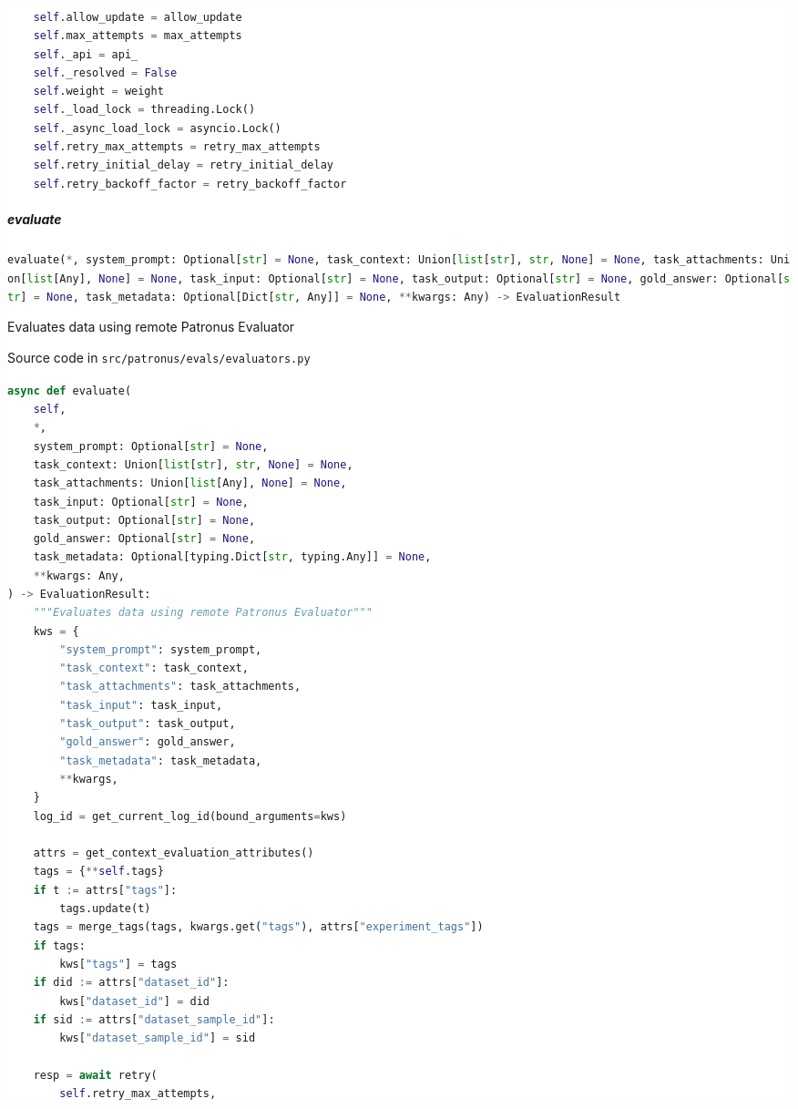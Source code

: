 ```python
    self.allow_update = allow_update
    self.max_attempts = max_attempts
    self._api = api_
    self._resolved = False
    self.weight = weight
    self._load_lock = threading.Lock()
    self._async_load_lock = asyncio.Lock()
    self.retry_max_attempts = retry_max_attempts
    self.retry_initial_delay = retry_initial_delay
    self.retry_backoff_factor = retry_backoff_factor
```

##### evaluate

```python
evaluate(*, system_prompt: Optional[str] = None, task_context: Union[list[str], str, None] = None, task_attachments: Union[list[Any], None] = None, task_input: Optional[str] = None, task_output: Optional[str] = None, gold_answer: Optional[str] = None, task_metadata: Optional[Dict[str, Any]] = None, **kwargs: Any) -> EvaluationResult
```

Evaluates data using remote Patronus Evaluator

Source code in `src/patronus/evals/evaluators.py`

```python
async def evaluate(
    self,
    *,
    system_prompt: Optional[str] = None,
    task_context: Union[list[str], str, None] = None,
    task_attachments: Union[list[Any], None] = None,
    task_input: Optional[str] = None,
    task_output: Optional[str] = None,
    gold_answer: Optional[str] = None,
    task_metadata: Optional[typing.Dict[str, typing.Any]] = None,
    **kwargs: Any,
) -> EvaluationResult:
    """Evaluates data using remote Patronus Evaluator"""
    kws = {
        "system_prompt": system_prompt,
        "task_context": task_context,
        "task_attachments": task_attachments,
        "task_input": task_input,
        "task_output": task_output,
        "gold_answer": gold_answer,
        "task_metadata": task_metadata,
        **kwargs,
    }
    log_id = get_current_log_id(bound_arguments=kws)

    attrs = get_context_evaluation_attributes()
    tags = {**self.tags}
    if t := attrs["tags"]:
        tags.update(t)
    tags = merge_tags(tags, kwargs.get("tags"), attrs["experiment_tags"])
    if tags:
        kws["tags"] = tags
    if did := attrs["dataset_id"]:
        kws["dataset_id"] = did
    if sid := attrs["dataset_sample_id"]:
        kws["dataset_sample_id"] = sid

    resp = await retry(
        self.retry_max_attempts,
```